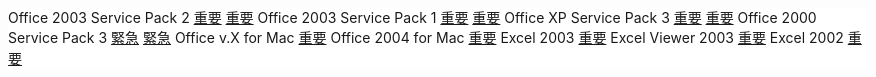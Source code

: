 <tr class="even">
<td style="border:1px solid black;">Office 2003 Service Pack 2</td>
<td style="border:1px solid black;"></td>
<td style="border:1px solid black;"><a href="http://www.microsoft.com/downloads/details.aspx?familyid=1b11ac6b-4a78-4a7b-995f-94738cafe27f&amp;displaylang=ja">重要</a></td>
<td style="border:1px solid black;"><a href="http://www.microsoft.com/downloads/details.aspx?familyid=66c15cd1-a33b-4eb4-9d90-87decf053768&amp;displaylang=ja">重要</a></td>
</tr>
<tr class="odd">
<td style="border:1px solid black;">Office 2003 Service Pack 1</td>
<td style="border:1px solid black;"></td>
<td style="border:1px solid black;"><a href="http://www.microsoft.com/downloads/details.aspx?familyid=1b11ac6b-4a78-4a7b-995f-94738cafe27f&amp;displaylang=ja">重要</a></td>
<td style="border:1px solid black;"><a href="http://www.microsoft.com/downloads/details.aspx?familyid=66c15cd1-a33b-4eb4-9d90-87decf053768&amp;displaylang=ja">重要</a></td>
</tr>
<tr class="even">
<td style="border:1px solid black;">Office XP Service Pack 3</td>
<td style="border:1px solid black;"></td>
<td style="border:1px solid black;"><a href="http://www.microsoft.com/downloads/details.aspx?familyid=266c287e-a773-4d9c-9736-eeafb34ff893&amp;displaylang=ja">重要</a></td>
<td style="border:1px solid black;"><a href="http://www.microsoft.com/downloads/details.aspx?familyid=1506fe89-1753-40ac-bb3e-a053b3eb6260&amp;displaylang=ja">重要</a></td>
</tr>
<tr class="odd">
<td style="border:1px solid black;">Office 2000 Service Pack 3</td>
<td style="border:1px solid black;"></td>
<td style="border:1px solid black;"><a href="http://www.microsoft.com/downloads/details.aspx?familyid=776ff379-0b9d-45d5-8b3c-cf9a4bd25dae&amp;displaylang=ja">緊急</a></td>
<td style="border:1px solid black;"><a href="http://www.microsoft.com/downloads/details.aspx?familyid=9b0a1795-da76-4935-aa90-e6aedc0cde6b&amp;displaylang=ja">緊急</a></td>
</tr>
<tr class="even">
<td style="border:1px solid black;">Office v.X for Mac</td>
<td style="border:1px solid black;"></td>
<td style="border:1px solid black;"><a href="http://www.microsoft.com/japan/mac/downloads.mspx">重要</a></td>
<td style="border:1px solid black;"></td>
</tr>
<tr class="odd">
<td style="border:1px solid black;">Office 2004 for Mac</td>
<td style="border:1px solid black;"></td>
<td style="border:1px solid black;"><a href="http://www.microsoft.com/japan/mac/downloads.mspx">重要</a></td>
<td style="border:1px solid black;"></td>
</tr>
<tr class="even">
<td style="border:1px solid black;">Excel 2003</td>
<td style="border:1px solid black;"><a href="http://www.microsoft.com/downloads/details.aspx?familyid=5788518c-0fb3-4381-bb42-bca71a4fd646&amp;displaylang=ja">重要</a></td>
<td style="border:1px solid black;"></td>
<td style="border:1px solid black;"></td>
</tr>
<tr class="odd">
<td style="border:1px solid black;">Excel Viewer 2003</td>
<td style="border:1px solid black;"><a href="http://www.microsoft.com/downloads/details.aspx?familyid=779666ab-ccd1-47a1-8a5a-b288a5204369&amp;displaylang=ja">重要</a></td>
<td style="border:1px solid black;"></td>
<td style="border:1px solid black;"></td>
</tr>
<tr class="even">
<td style="border:1px solid black;">Excel 2002</td>
<td style="border:1px solid black;"><a href="http://www.microsoft.com/downloads/details.aspx?familyid=0828f77f-be33-4913-b68d-6a375d5fe130&amp;displaylang=ja">重要</a></td>